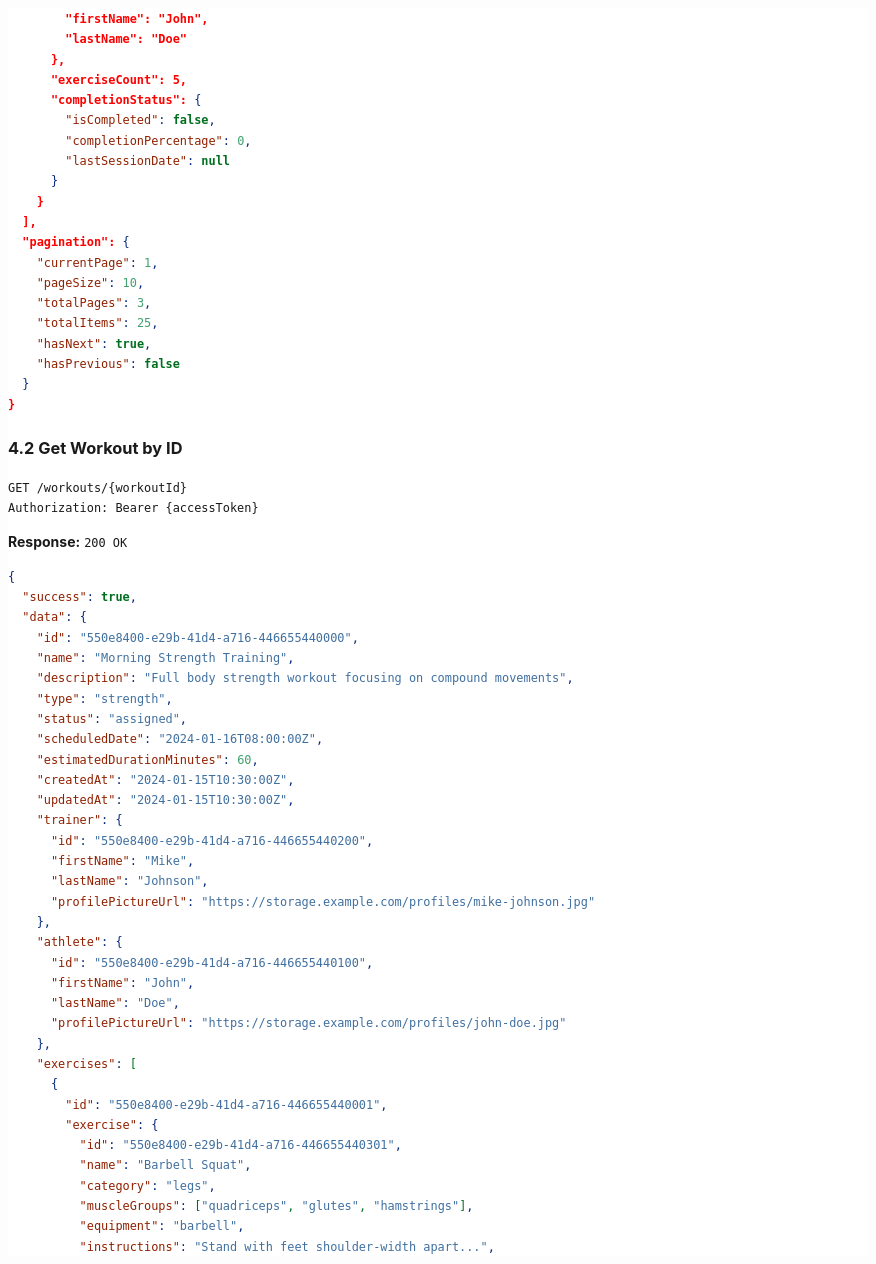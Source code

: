```json
        "firstName": "John",
        "lastName": "Doe"
      },
      "exerciseCount": 5,
      "completionStatus": {
        "isCompleted": false,
        "completionPercentage": 0,
        "lastSessionDate": null
      }
    }
  ],
  "pagination": {
    "currentPage": 1,
    "pageSize": 10,
    "totalPages": 3,
    "totalItems": 25,
    "hasNext": true,
    "hasPrevious": false
  }
}
```

### 4.2 Get Workout by ID
```http
GET /workouts/{workoutId}
Authorization: Bearer {accessToken}
```

**Response:** `200 OK`
```json
{
  "success": true,
  "data": {
    "id": "550e8400-e29b-41d4-a716-446655440000",
    "name": "Morning Strength Training",
    "description": "Full body strength workout focusing on compound movements",
    "type": "strength",
    "status": "assigned",
    "scheduledDate": "2024-01-16T08:00:00Z",
    "estimatedDurationMinutes": 60,
    "createdAt": "2024-01-15T10:30:00Z",
    "updatedAt": "2024-01-15T10:30:00Z",
    "trainer": {
      "id": "550e8400-e29b-41d4-a716-446655440200",
      "firstName": "Mike",
      "lastName": "Johnson",
      "profilePictureUrl": "https://storage.example.com/profiles/mike-johnson.jpg"
    },
    "athlete": {
      "id": "550e8400-e29b-41d4-a716-446655440100",
      "firstName": "John",
      "lastName": "Doe",
      "profilePictureUrl": "https://storage.example.com/profiles/john-doe.jpg"
    },
    "exercises": [
      {
        "id": "550e8400-e29b-41d4-a716-446655440001",
        "exercise": {
          "id": "550e8400-e29b-41d4-a716-446655440301",
          "name": "Barbell Squat",
          "category": "legs",
          "muscleGroups": ["quadriceps", "glutes", "hamstrings"],
          "equipment": "barbell",
          "instructions": "Stand with feet shoulder-width apart...",
```